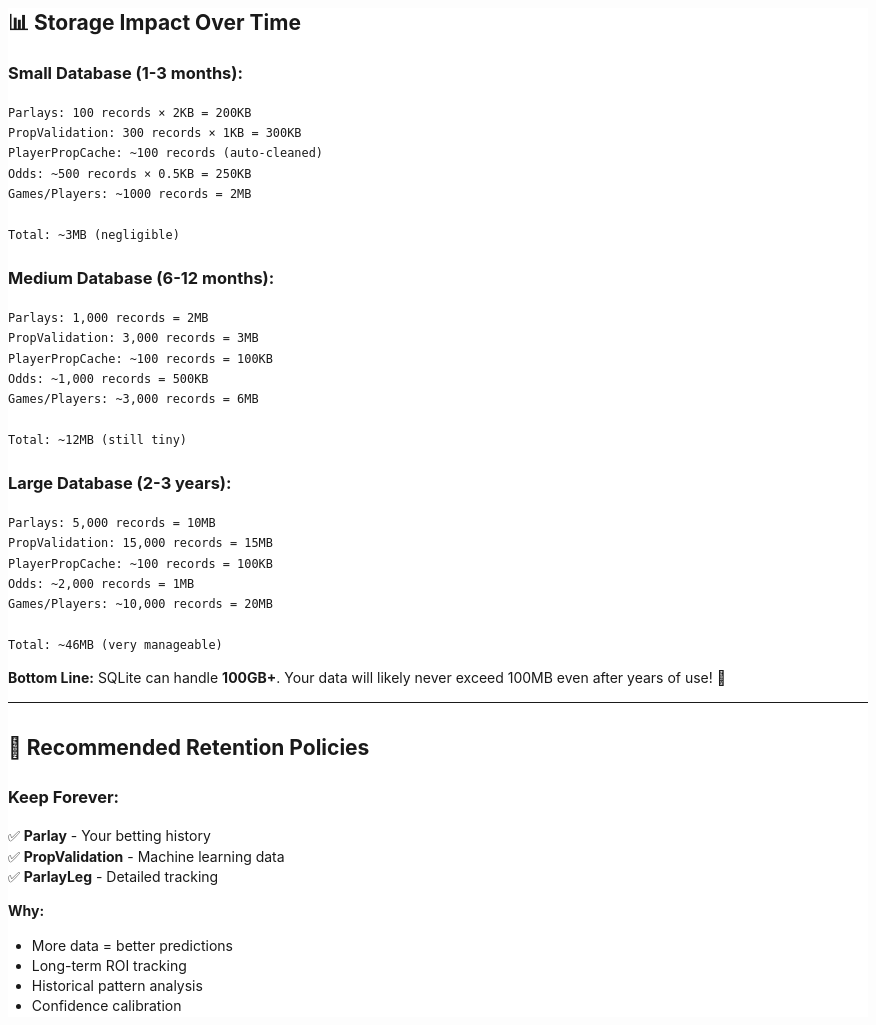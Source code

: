 
## 📊 Storage Impact Over Time

### **Small Database (1-3 months):**
```
Parlays: 100 records × 2KB = 200KB
PropValidation: 300 records × 1KB = 300KB
PlayerPropCache: ~100 records (auto-cleaned)
Odds: ~500 records × 0.5KB = 250KB
Games/Players: ~1000 records = 2MB

Total: ~3MB (negligible)
```

### **Medium Database (6-12 months):**
```
Parlays: 1,000 records = 2MB
PropValidation: 3,000 records = 3MB
PlayerPropCache: ~100 records = 100KB
Odds: ~1,000 records = 500KB
Games/Players: ~3,000 records = 6MB

Total: ~12MB (still tiny)
```

### **Large Database (2-3 years):**
```
Parlays: 5,000 records = 10MB
PropValidation: 15,000 records = 15MB
PlayerPropCache: ~100 records = 100KB
Odds: ~2,000 records = 1MB
Games/Players: ~10,000 records = 20MB

Total: ~46MB (very manageable)
```

**Bottom Line:** SQLite can handle **100GB+**. Your data will likely never exceed 100MB even after years of use! 🎉

---

## 🎯 Recommended Retention Policies

### **Keep Forever:**
✅ **Parlay** - Your betting history  
✅ **PropValidation** - Machine learning data  
✅ **ParlayLeg** - Detailed tracking  

**Why:**
- More data = better predictions
- Long-term ROI tracking
- Historical pattern analysis
- Confidence calibration

